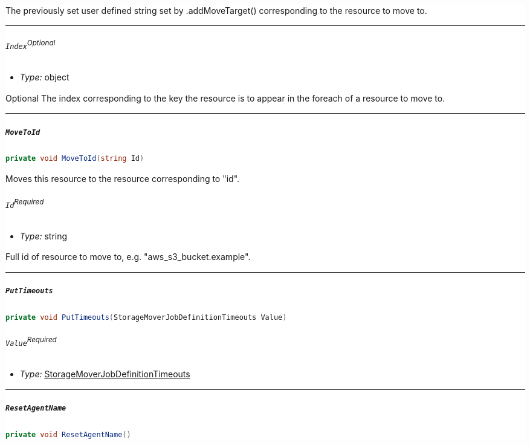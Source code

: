 The previously set user defined string set by .addMoveTarget() corresponding to the resource to move to.

---

###### `Index`<sup>Optional</sup> <a name="Index" id="@cdktf/provider-azurerm.storageMoverJobDefinition.StorageMoverJobDefinition.moveTo.parameter.index"></a>

- *Type:* object

Optional The index corresponding to the key the resource is to appear in the foreach of a resource to move to.

---

##### `MoveToId` <a name="MoveToId" id="@cdktf/provider-azurerm.storageMoverJobDefinition.StorageMoverJobDefinition.moveToId"></a>

```csharp
private void MoveToId(string Id)
```

Moves this resource to the resource corresponding to "id".

###### `Id`<sup>Required</sup> <a name="Id" id="@cdktf/provider-azurerm.storageMoverJobDefinition.StorageMoverJobDefinition.moveToId.parameter.id"></a>

- *Type:* string

Full id of resource to move to, e.g. "aws_s3_bucket.example".

---

##### `PutTimeouts` <a name="PutTimeouts" id="@cdktf/provider-azurerm.storageMoverJobDefinition.StorageMoverJobDefinition.putTimeouts"></a>

```csharp
private void PutTimeouts(StorageMoverJobDefinitionTimeouts Value)
```

###### `Value`<sup>Required</sup> <a name="Value" id="@cdktf/provider-azurerm.storageMoverJobDefinition.StorageMoverJobDefinition.putTimeouts.parameter.value"></a>

- *Type:* <a href="#@cdktf/provider-azurerm.storageMoverJobDefinition.StorageMoverJobDefinitionTimeouts">StorageMoverJobDefinitionTimeouts</a>

---

##### `ResetAgentName` <a name="ResetAgentName" id="@cdktf/provider-azurerm.storageMoverJobDefinition.StorageMoverJobDefinition.resetAgentName"></a>

```csharp
private void ResetAgentName()
```
